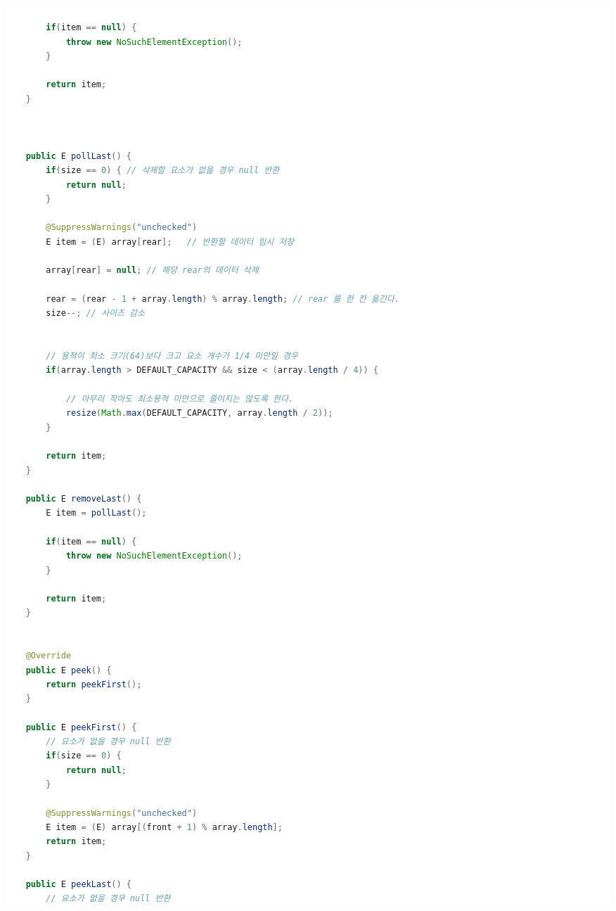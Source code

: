 ```java
		
		if(item == null) {
			throw new NoSuchElementException();
		}
		
		return item;
	}
	
 
	
	public E pollLast() {
		if(size == 0) {	// 삭제할 요소가 없을 경우 null 반환 
			return null;
		}
		
		@SuppressWarnings("unchecked")
		E item = (E) array[rear];	// 반환할 데이터 임시 저장 
		
		array[rear] = null;	// 해당 rear의 데이터 삭제
		
		rear = (rear - 1 + array.length) % array.length; // rear 를 한 칸 옮긴다.
		size--;	// 사이즈 감소 
		
		
		// 용적이 최소 크기(64)보다 크고 요소 개수가 1/4 미만일 경우
		if(array.length > DEFAULT_CAPACITY && size < (array.length / 4)) {
			
			// 아무리 작아도 최소용적 미만으로 줄이지는 않도록 한다. 
			resize(Math.max(DEFAULT_CAPACITY, array.length / 2));
		}
		
		return item;
	}
	
	public E removeLast() {
		E item = pollLast();
		
		if(item == null) {
			throw new NoSuchElementException();
		}
		
		return item;
	}
 
	
	@Override
	public E peek() {
		return peekFirst();
	}
	
	public E peekFirst() {
		// 요소가 없을 경우 null 반환
		if(size == 0) {
			return null;
		}
		
		@SuppressWarnings("unchecked")
		E item = (E) array[(front + 1) % array.length];
		return item;
	}
	
	public E peekLast() {
		// 요소가 없을 경우 null 반환
```